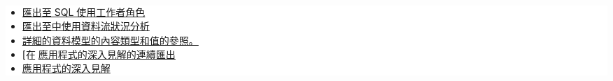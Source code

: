* [匯出至 SQL 使用工作者角色](app-insights-code-sample-export-telemetry-sql-database.md)
* [匯出至中使用資料流狀況分析](app-insights-export-power-bi.md)
* [詳細的資料模型的內容類型和值的參照。](app-insights-export-data-model.md)
* [在 [應用程式的深入見解的連續匯出](app-insights-export-telemetry.md)
* [應用程式的深入見解](https://azure.microsoft.com/services/application-insights/)



[diagnostic]: app-insights-diagnostic-search.md
[export]: app-insights-export-telemetry.md
[metrics]: app-insights-metrics-explorer.md
[portal]: http://portal.azure.com/
[start]: app-insights-overview.md

 